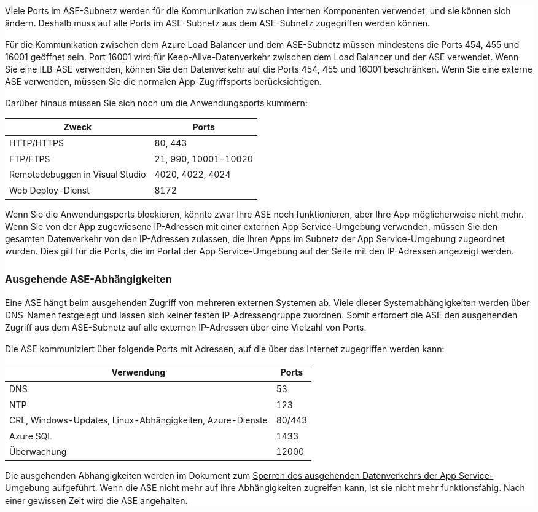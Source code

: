 Viele Ports im ASE-Subnetz werden für die Kommunikation zwischen internen Komponenten verwendet, und sie können sich ändern. Deshalb muss auf alle Ports im ASE-Subnetz aus dem ASE-Subnetz zugegriffen werden können. 

Für die Kommunikation zwischen dem Azure Load Balancer und dem ASE-Subnetz müssen mindestens die Ports 454, 455 und 16001 geöffnet sein. Port 16001 wird für Keep-Alive-Datenverkehr zwischen dem Load Balancer und der ASE verwendet. Wenn Sie eine ILB-ASE verwenden, können Sie den Datenverkehr auf die Ports 454, 455 und 16001 beschränken.  Wenn Sie eine externe ASE verwenden, müssen Sie die normalen App-Zugriffsports berücksichtigen.  

Darüber hinaus müssen Sie sich noch um die Anwendungsports kümmern:

| Zweck | Ports |
|----------|-------------|
|  HTTP/HTTPS  | 80, 443 |
|  FTP/FTPS    | 21, 990, 10001-10020 |
|  Remotedebuggen in Visual Studio  |  4020, 4022, 4024 |
|  Web Deploy-Dienst | 8172 |

Wenn Sie die Anwendungsports blockieren, könnte zwar Ihre ASE noch funktionieren, aber Ihre App möglicherweise nicht mehr.  Wenn Sie von der App zugewiesene IP-Adressen mit einer externen App Service-Umgebung verwenden, müssen Sie den gesamten Datenverkehr von den IP-Adressen zulassen, die Ihren Apps im Subnetz der App Service-Umgebung zugeordnet wurden. Dies gilt für die Ports, die im Portal der App Service-Umgebung auf der Seite mit den IP-Adressen angezeigt werden.

### <a name="ase-outbound-dependencies"></a>Ausgehende ASE-Abhängigkeiten ###

Eine ASE hängt beim ausgehenden Zugriff von mehreren externen Systemen ab. Viele dieser Systemabhängigkeiten werden über DNS-Namen festgelegt und lassen sich keiner festen IP-Adressengruppe zuordnen. Somit erfordert die ASE den ausgehenden Zugriff aus dem ASE-Subnetz auf alle externen IP-Adressen über eine Vielzahl von Ports. 

Die ASE kommuniziert über folgende Ports mit Adressen, auf die über das Internet zugegriffen werden kann:

| Verwendung | Ports |
|-----|------|
| DNS | 53 |
| NTP | 123 |
| CRL, Windows-Updates, Linux-Abhängigkeiten, Azure-Dienste | 80/443 |
| Azure SQL | 1433 | 
| Überwachung | 12000 |

Die ausgehenden Abhängigkeiten werden im Dokument zum [Sperren des ausgehenden Datenverkehrs der App Service-Umgebung](./firewall-integration.md) aufgeführt. Wenn die ASE nicht mehr auf ihre Abhängigkeiten zugreifen kann, ist sie nicht mehr funktionsfähig. Nach einer gewissen Zeit wird die ASE angehalten. 
